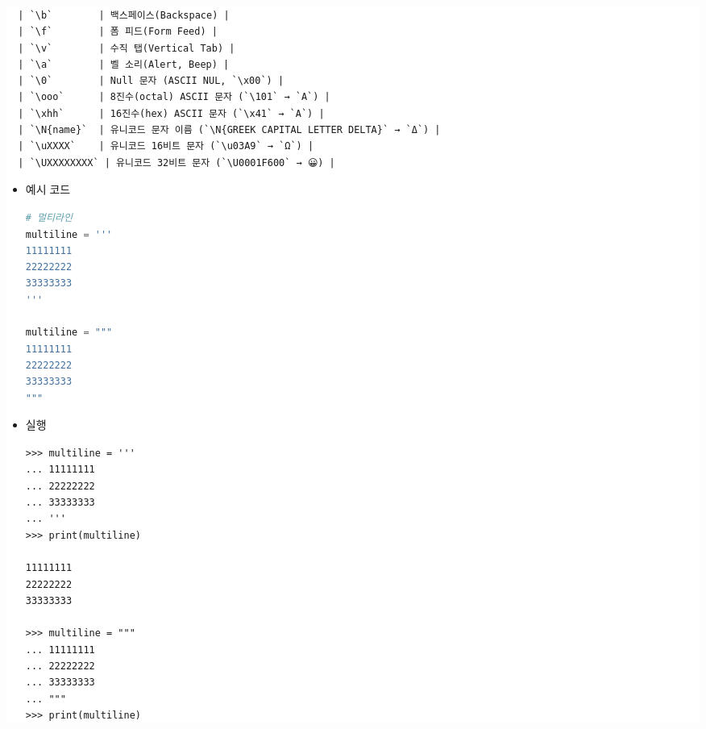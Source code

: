       | `\b`        | 백스페이스(Backspace) |
      | `\f`        | 폼 피드(Form Feed) |
      | `\v`        | 수직 탭(Vertical Tab) |
      | `\a`        | 벨 소리(Alert, Beep) |
      | `\0`        | Null 문자 (ASCII NUL, `\x00`) |
      | `\ooo`      | 8진수(octal) ASCII 문자 (`\101` → `A`) |
      | `\xhh`      | 16진수(hex) ASCII 문자 (`\x41` → `A`) |
      | `\N{name}`  | 유니코드 문자 이름 (`\N{GREEK CAPITAL LETTER DELTA}` → `Δ`) |
      | `\uXXXX`    | 유니코드 16비트 문자 (`\u03A9` → `Ω`) |
      | `\UXXXXXXXX` | 유니코드 32비트 문자 (`\U0001F600` → 😀) |

   - 예시 코드
      ```python
      # 멀티라인
      multiline = '''
      11111111
      22222222
      33333333
      '''

      multiline = """
      11111111
      22222222
      33333333
      """
      ```

   - 실행
      ```shell
      >>> multiline = '''
      ... 11111111
      ... 22222222
      ... 33333333
      ... '''
      >>> print(multiline)

      11111111
      22222222
      33333333

      >>> multiline = """
      ... 11111111
      ... 22222222
      ... 33333333
      ... """
      >>> print(multiline)
